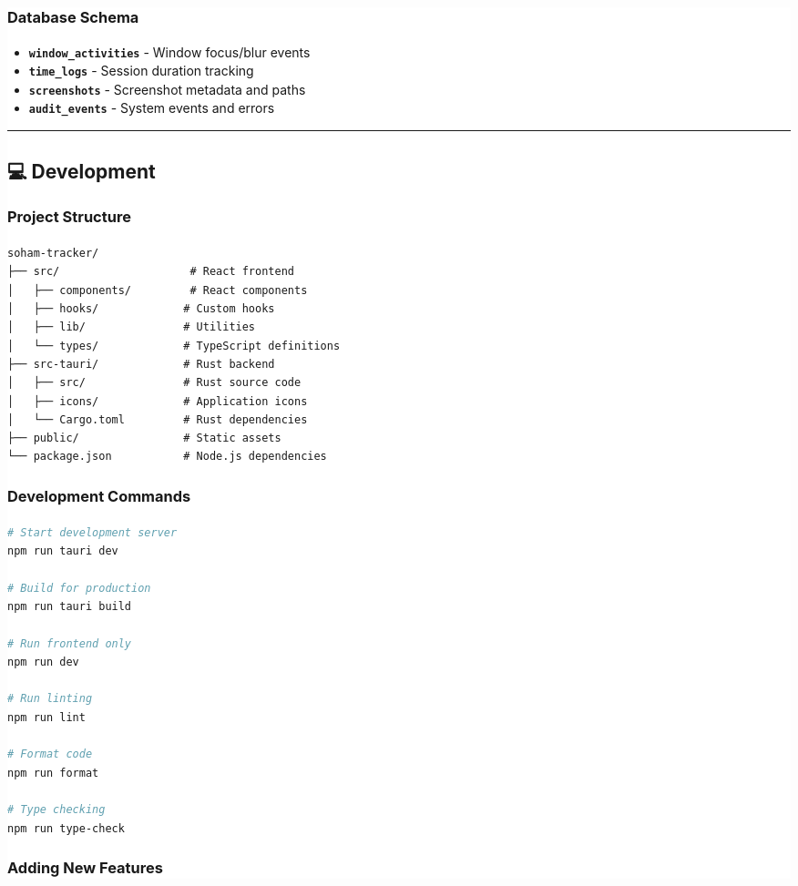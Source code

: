### **Database Schema**

- **`window_activities`** - Window focus/blur events
- **`time_logs`** - Session duration tracking
- **`screenshots`** - Screenshot metadata and paths
- **`audit_events`** - System events and errors

---

## 💻 Development

### **Project Structure**

```
soham-tracker/
├── src/                    # React frontend
│   ├── components/         # React components
│   ├── hooks/             # Custom hooks
│   ├── lib/               # Utilities
│   └── types/             # TypeScript definitions
├── src-tauri/             # Rust backend
│   ├── src/               # Rust source code
│   ├── icons/             # Application icons
│   └── Cargo.toml         # Rust dependencies
├── public/                # Static assets
└── package.json           # Node.js dependencies
```

### **Development Commands**

```bash
# Start development server
npm run tauri dev

# Build for production
npm run tauri build

# Run frontend only
npm run dev

# Run linting
npm run lint

# Format code
npm run format

# Type checking
npm run type-check
```

### **Adding New Features**
